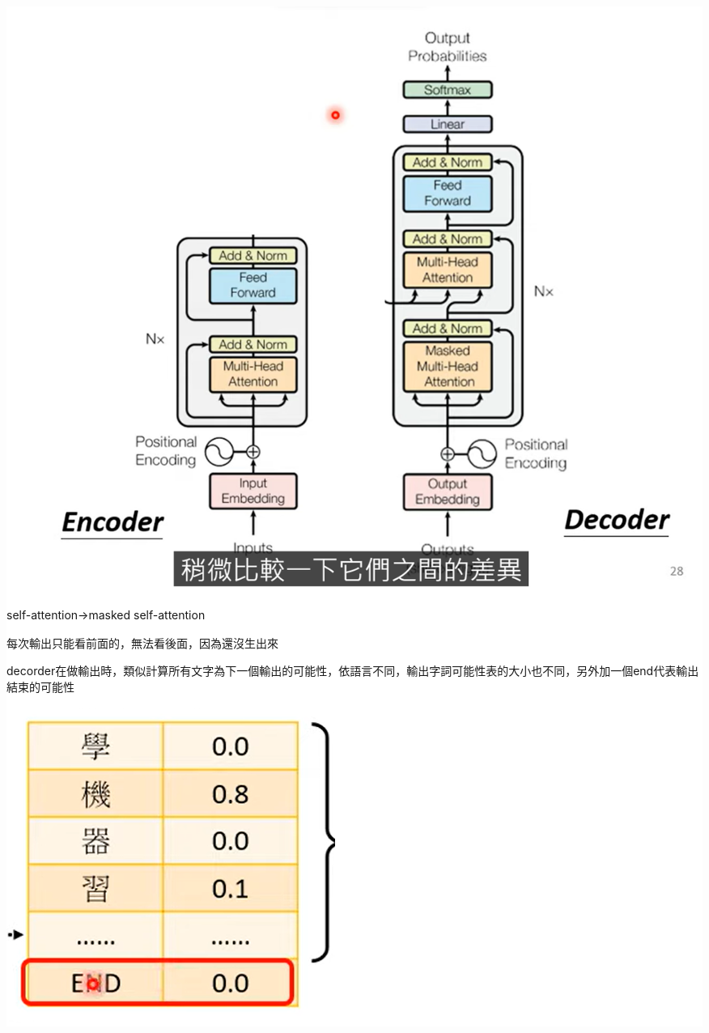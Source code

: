 ![Untitled](Untitled%2050.png)

self-attention→masked self-attention

每次輸出只能看前面的，無法看後面，因為還沒生出來

decorder在做輸出時，類似計算所有文字為下一個輸出的可能性，依語言不同，輸出字詞可能性表的大小也不同，另外加一個end代表輸出結束的可能性

![Untitled](Untitled%2051.png)